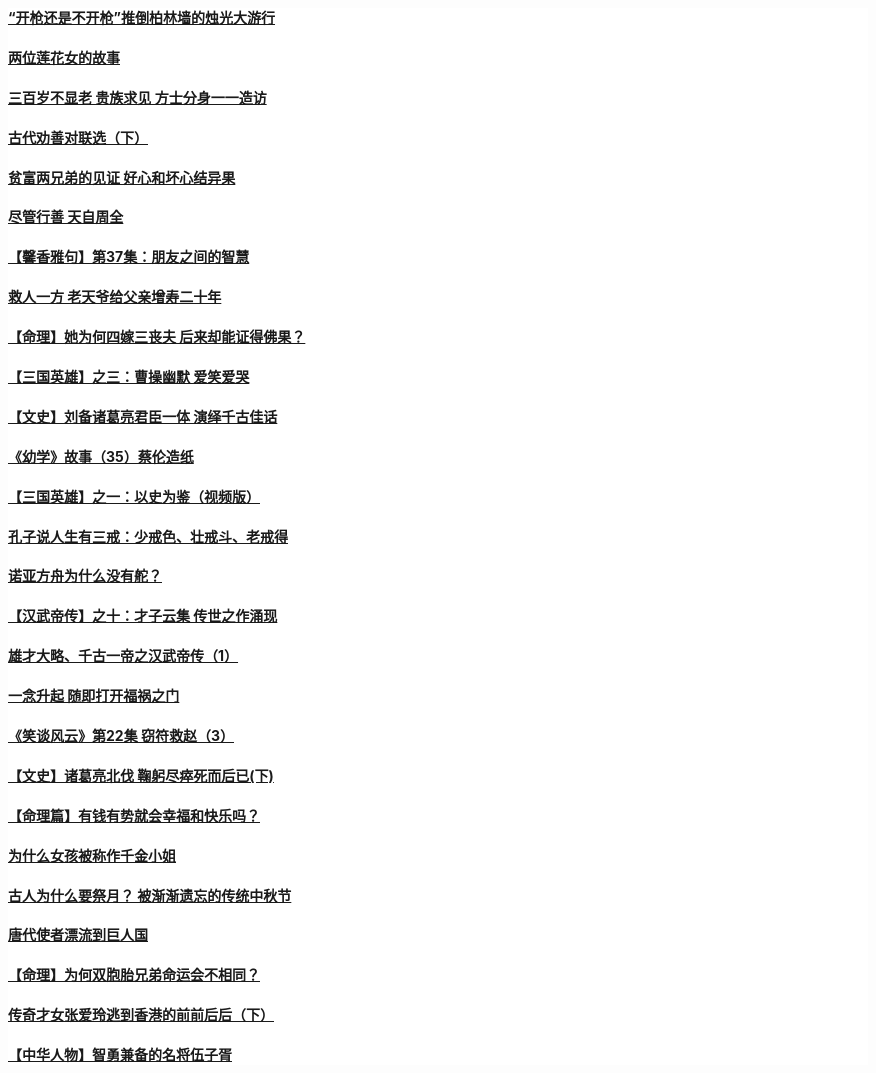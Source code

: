 #### [“开枪还是不开枪”推倒柏林墙的烛光大游行](../pages/prog647/a102705145.md?t=12241156)
#### [两位莲花女的故事](../pages/prog647/a102649127.md?t=12241156)
#### [三百岁不显老 贵族求见 方士分身一一造访](../pages/prog647/a102668048.md?t=12241156)
#### [古代劝善对联选（下）](../pages/prog647/a102695839.md?t=12241156)
#### [贫富两兄弟的见证 好心和坏心结异果](../pages/prog647/a102730467.md?t=12241156)
#### [尽管行善 天自周全](../pages/prog647/a102682117.md?t=12241156)
#### [【馨香雅句】第37集：朋友之间的智慧](../pages/prog647/a102688264.md?t=12241156)
#### [救人一方 老天爷给父亲增寿二十年](../pages/prog647/a102720203.md?t=12241156)
#### [【命理】她为何四嫁三丧夫 后来却能证得佛果？](../pages/prog647/a102679565.md?t=12241156)
#### [【三国英雄】之三：曹操幽默 爱笑爱哭](../pages/prog647/a102694642.md?t=12241156)
#### [【文史】刘备诸葛亮君臣一体 演绎千古佳话](../pages/prog647/a102717083.md?t=12241156)
#### [《幼学》故事（35）蔡伦造纸](../pages/prog647/a102648569.md?t=12241156)
#### [【三国英雄】之一：以史为鉴（视频版）](../pages/prog647/a102687766.md?t=12241156)
#### [孔子说人生有三戒：少戒色、壮戒斗、老戒得](../pages/prog647/a102696411.md?t=12241156)
#### [诺亚方舟为什么没有舵？](../pages/prog647/a102712615.md?t=12241156)
#### [【汉武帝传】之十：才子云集 传世之作涌现](../pages/prog647/a102725572.md?t=12241156)
#### [雄才大略、千古一帝之汉武帝传（1）](../pages/prog647/a102692607.md?t=12241156)
#### [一念升起 随即打开福祸之门](../pages/prog647/a102694971.md?t=12241156)
#### [《笑谈风云》第22集 窃符救赵（3）](../pages/prog647/a102639213.md?t=12241156)
#### [【文史】诸葛亮北伐 鞠躬尽瘁死而后已(下)](../pages/prog647/a102713396.md?t=12241156)
#### [【命理篇】有钱有势就会幸福和快乐吗？](../pages/prog647/a102719128.md?t=12241156)
#### [为什么女孩被称作千金小姐](../pages/prog647/a102709631.md?t=12241156)
#### [古人为什么要祭月？ 被渐渐遗忘的传统中秋节](../pages/prog647/a102664726.md?t=12241156)
#### [唐代使者漂流到巨人国](../pages/prog647/a102700389.md?t=12241156)
#### [【命理】为何双胞胎兄弟命运会不相同？](../pages/prog647/a102707543.md?t=12241156)
#### [传奇才女张爱玲逃到香港的前前后后（下）](../pages/prog647/a102680654.md?t=12241156)
#### [【中华人物】智勇兼备的名将伍子胥](../pages/prog647/a102709634.md?t=12241156)